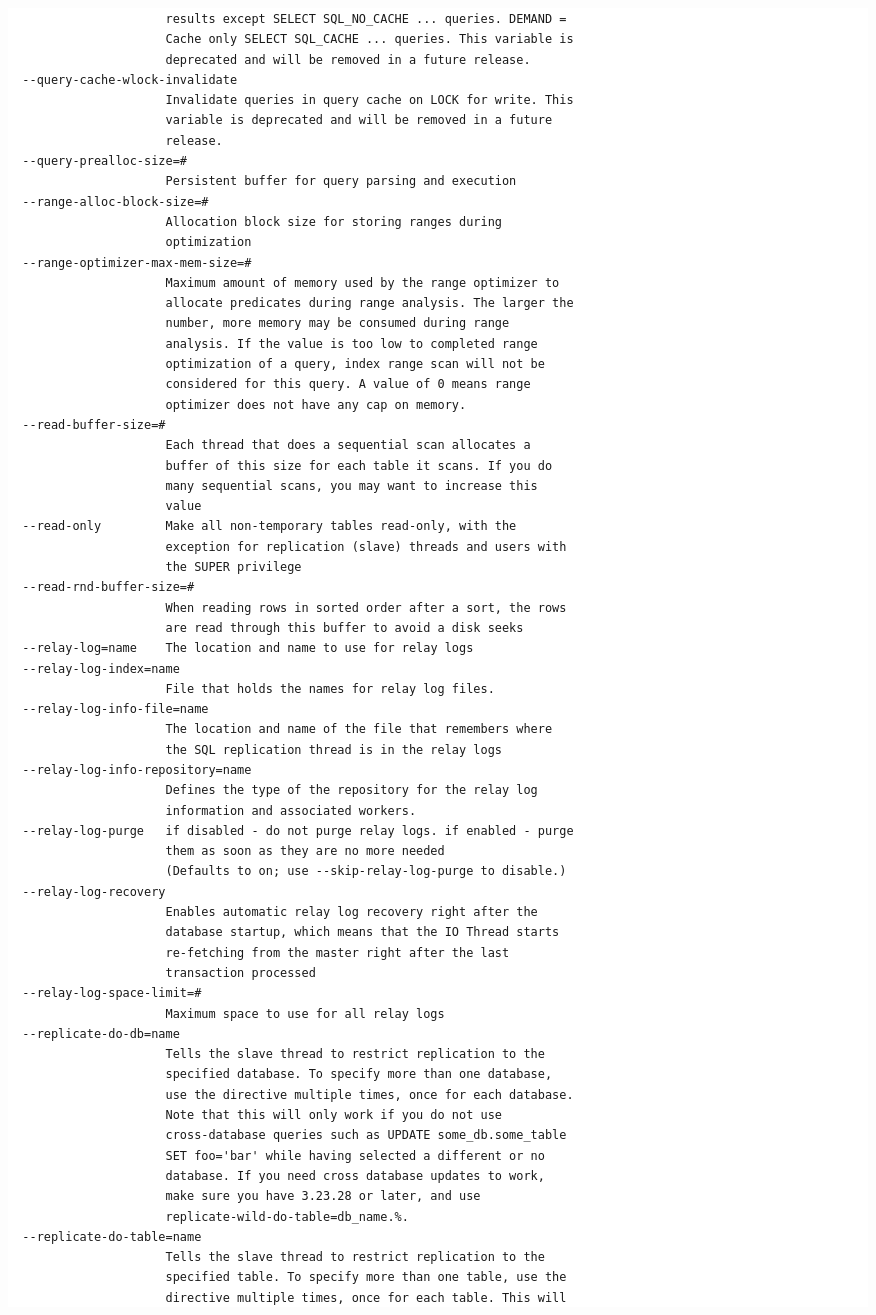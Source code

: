                           results except SELECT SQL_NO_CACHE ... queries. DEMAND =
                          Cache only SELECT SQL_CACHE ... queries. This variable is
                          deprecated and will be removed in a future release.
      --query-cache-wlock-invalidate 
                          Invalidate queries in query cache on LOCK for write. This
                          variable is deprecated and will be removed in a future
                          release.
      --query-prealloc-size=# 
                          Persistent buffer for query parsing and execution
      --range-alloc-block-size=# 
                          Allocation block size for storing ranges during
                          optimization
      --range-optimizer-max-mem-size=# 
                          Maximum amount of memory used by the range optimizer to
                          allocate predicates during range analysis. The larger the
                          number, more memory may be consumed during range
                          analysis. If the value is too low to completed range
                          optimization of a query, index range scan will not be
                          considered for this query. A value of 0 means range
                          optimizer does not have any cap on memory. 
      --read-buffer-size=# 
                          Each thread that does a sequential scan allocates a
                          buffer of this size for each table it scans. If you do
                          many sequential scans, you may want to increase this
                          value
      --read-only         Make all non-temporary tables read-only, with the
                          exception for replication (slave) threads and users with
                          the SUPER privilege
      --read-rnd-buffer-size=# 
                          When reading rows in sorted order after a sort, the rows
                          are read through this buffer to avoid a disk seeks
      --relay-log=name    The location and name to use for relay logs
      --relay-log-index=name 
                          File that holds the names for relay log files.
      --relay-log-info-file=name 
                          The location and name of the file that remembers where
                          the SQL replication thread is in the relay logs
      --relay-log-info-repository=name 
                          Defines the type of the repository for the relay log
                          information and associated workers.
      --relay-log-purge   if disabled - do not purge relay logs. if enabled - purge
                          them as soon as they are no more needed
                          (Defaults to on; use --skip-relay-log-purge to disable.)
      --relay-log-recovery 
                          Enables automatic relay log recovery right after the
                          database startup, which means that the IO Thread starts
                          re-fetching from the master right after the last
                          transaction processed
      --relay-log-space-limit=# 
                          Maximum space to use for all relay logs
      --replicate-do-db=name 
                          Tells the slave thread to restrict replication to the
                          specified database. To specify more than one database,
                          use the directive multiple times, once for each database.
                          Note that this will only work if you do not use
                          cross-database queries such as UPDATE some_db.some_table
                          SET foo='bar' while having selected a different or no
                          database. If you need cross database updates to work,
                          make sure you have 3.23.28 or later, and use
                          replicate-wild-do-table=db_name.%.
      --replicate-do-table=name 
                          Tells the slave thread to restrict replication to the
                          specified table. To specify more than one table, use the
                          directive multiple times, once for each table. This will